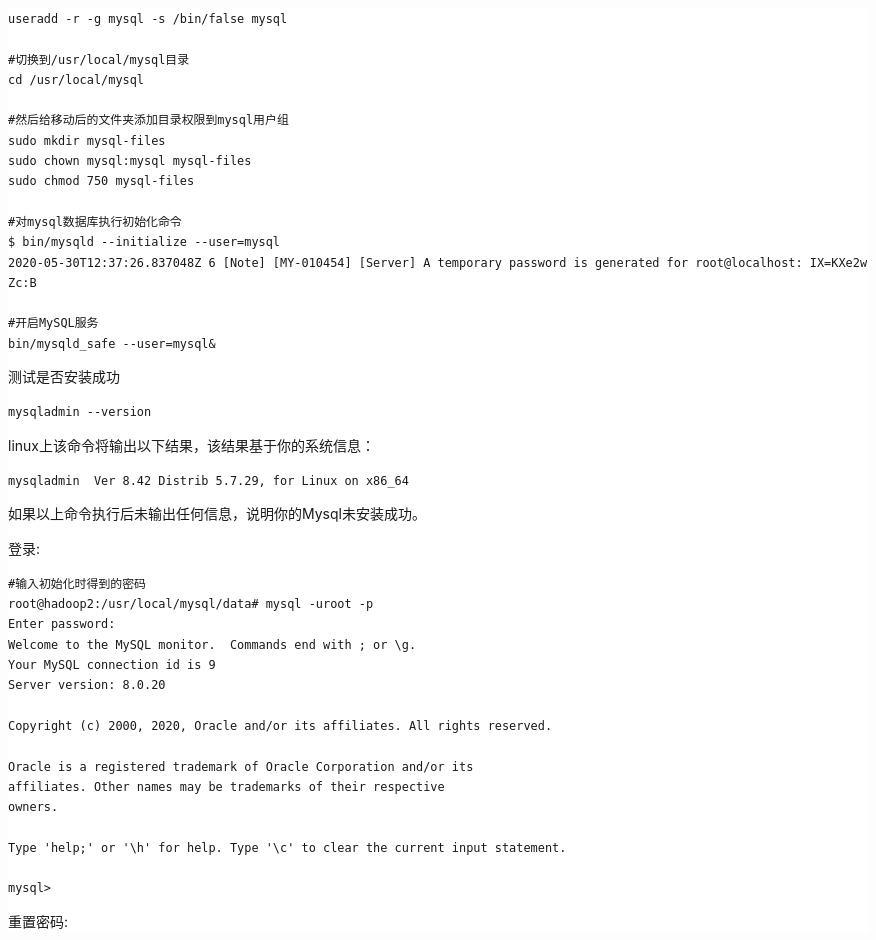 ```mysql
useradd -r -g mysql -s /bin/false mysql

#切换到/usr/local/mysql目录
cd /usr/local/mysql

#然后给移动后的文件夹添加目录权限到mysql用户组
sudo mkdir mysql-files
sudo chown mysql:mysql mysql-files
sudo chmod 750 mysql-files

#对mysql数据库执行初始化命令
$ bin/mysqld --initialize --user=mysql
2020-05-30T12:37:26.837048Z 6 [Note] [MY-010454] [Server] A temporary password is generated for root@localhost: IX=KXe2wZc:B

#开启MySQL服务
bin/mysqld_safe --user=mysql&
```

测试是否安装成功

```shell
mysqladmin --version
```

 linux上该命令将输出以下结果，该结果基于你的系统信息：

```shell
mysqladmin  Ver 8.42 Distrib 5.7.29, for Linux on x86_64
```

 如果以上命令执行后未输出任何信息，说明你的Mysql未安装成功。 

登录:

```mysql
#输入初始化时得到的密码
root@hadoop2:/usr/local/mysql/data# mysql -uroot -p
Enter password: 
Welcome to the MySQL monitor.  Commands end with ; or \g.
Your MySQL connection id is 9
Server version: 8.0.20

Copyright (c) 2000, 2020, Oracle and/or its affiliates. All rights reserved.

Oracle is a registered trademark of Oracle Corporation and/or its
affiliates. Other names may be trademarks of their respective
owners.

Type 'help;' or '\h' for help. Type '\c' to clear the current input statement.

mysql>
```

重置密码:

